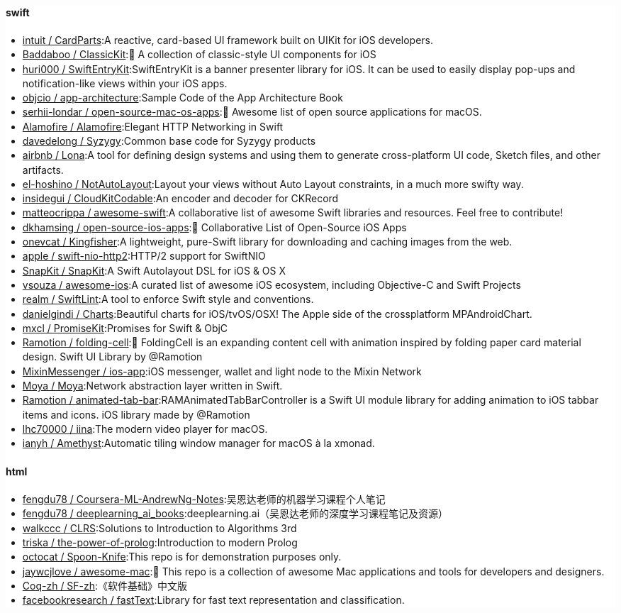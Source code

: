 #### swift
* [intuit / CardParts](https://github.com/intuit/CardParts):A reactive, card-based UI framework built on UIKit for iOS developers.
* [Baddaboo / ClassicKit](https://github.com/Baddaboo/ClassicKit):💾 A collection of classic-style UI components for iOS
* [huri000 / SwiftEntryKit](https://github.com/huri000/SwiftEntryKit):SwiftEntryKit is a banner presenter library for iOS. It can be used to easily display pop-ups and notification-like views within your iOS apps.
* [objcio / app-architecture](https://github.com/objcio/app-architecture):Sample Code of the App Architecture Book
* [serhii-londar / open-source-mac-os-apps](https://github.com/serhii-londar/open-source-mac-os-apps):🚀 Awesome list of open source applications for macOS.
* [Alamofire / Alamofire](https://github.com/Alamofire/Alamofire):Elegant HTTP Networking in Swift
* [davedelong / Syzygy](https://github.com/davedelong/Syzygy):Common base code for Syzygy products
* [airbnb / Lona](https://github.com/airbnb/Lona):A tool for defining design systems and using them to generate cross-platform UI code, Sketch files, and other artifacts.
* [el-hoshino / NotAutoLayout](https://github.com/el-hoshino/NotAutoLayout):Layout your views without Auto Layout constraints, in a much more swifty way.
* [insidegui / CloudKitCodable](https://github.com/insidegui/CloudKitCodable):An encoder and decoder for CKRecord
* [matteocrippa / awesome-swift](https://github.com/matteocrippa/awesome-swift):A collaborative list of awesome Swift libraries and resources. Feel free to contribute!
* [dkhamsing / open-source-ios-apps](https://github.com/dkhamsing/open-source-ios-apps):📱 Collaborative List of Open-Source iOS Apps
* [onevcat / Kingfisher](https://github.com/onevcat/Kingfisher):A lightweight, pure-Swift library for downloading and caching images from the web.
* [apple / swift-nio-http2](https://github.com/apple/swift-nio-http2):HTTP/2 support for SwiftNIO
* [SnapKit / SnapKit](https://github.com/SnapKit/SnapKit):A Swift Autolayout DSL for iOS & OS X
* [vsouza / awesome-ios](https://github.com/vsouza/awesome-ios):A curated list of awesome iOS ecosystem, including Objective-C and Swift Projects
* [realm / SwiftLint](https://github.com/realm/SwiftLint):A tool to enforce Swift style and conventions.
* [danielgindi / Charts](https://github.com/danielgindi/Charts):Beautiful charts for iOS/tvOS/OSX! The Apple side of the crossplatform MPAndroidChart.
* [mxcl / PromiseKit](https://github.com/mxcl/PromiseKit):Promises for Swift & ObjC
* [Ramotion / folding-cell](https://github.com/Ramotion/folding-cell):📃 FoldingCell is an expanding content cell with animation inspired by folding paper card material design. Swift UI Library by @Ramotion
* [MixinMessenger / ios-app](https://github.com/MixinMessenger/ios-app):iOS messenger, wallet and light node to the Mixin Network
* [Moya / Moya](https://github.com/Moya/Moya):Network abstraction layer written in Swift.
* [Ramotion / animated-tab-bar](https://github.com/Ramotion/animated-tab-bar):RAMAnimatedTabBarController is a Swift UI module library for adding animation to iOS tabbar items and icons. iOS library made by @Ramotion
* [lhc70000 / iina](https://github.com/lhc70000/iina):The modern video player for macOS.
* [ianyh / Amethyst](https://github.com/ianyh/Amethyst):Automatic tiling window manager for macOS à la xmonad.

#### html
* [fengdu78 / Coursera-ML-AndrewNg-Notes](https://github.com/fengdu78/Coursera-ML-AndrewNg-Notes):吴恩达老师的机器学习课程个人笔记
* [fengdu78 / deeplearning_ai_books](https://github.com/fengdu78/deeplearning_ai_books):deeplearning.ai（吴恩达老师的深度学习课程笔记及资源）
* [walkccc / CLRS](https://github.com/walkccc/CLRS):Solutions to Introduction to Algorithms 3rd
* [triska / the-power-of-prolog](https://github.com/triska/the-power-of-prolog):Introduction to modern Prolog
* [octocat / Spoon-Knife](https://github.com/octocat/Spoon-Knife):This repo is for demonstration purposes only.
* [jaywcjlove / awesome-mac](https://github.com/jaywcjlove/awesome-mac): This repo is a collection of awesome Mac applications and tools for developers and designers.
* [Coq-zh / SF-zh](https://github.com/Coq-zh/SF-zh):《软件基础》中文版
* [facebookresearch / fastText](https://github.com/facebookresearch/fastText):Library for fast text representation and classification.